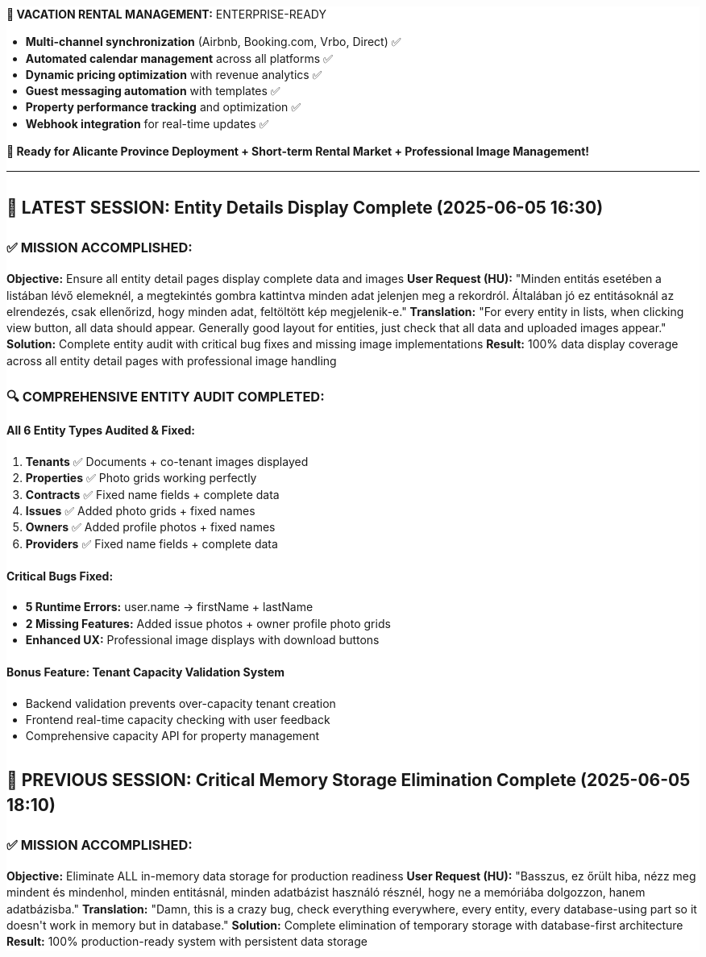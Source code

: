 **🏨 VACATION RENTAL MANAGEMENT:** ENTERPRISE-READY
- **Multi-channel synchronization** (Airbnb, Booking.com, Vrbo, Direct) ✅
- **Automated calendar management** across all platforms ✅
- **Dynamic pricing optimization** with revenue analytics ✅
- **Guest messaging automation** with templates ✅
- **Property performance tracking** and optimization ✅
- **Webhook integration** for real-time updates ✅

**🚀 Ready for Alicante Province Deployment + Short-term Rental Market + Professional Image Management!**

---

## 🏁 LATEST SESSION: Entity Details Display Complete (2025-06-05 16:30)

### ✅ MISSION ACCOMPLISHED: 
**Objective:** Ensure all entity detail pages display complete data and images
**User Request (HU):** "Minden entitás esetében a listában lévő elemeknél, a megtekintés gombra kattintva minden adat jelenjen meg a rekordról. Általában jó ez entitásoknál az elrendezés, csak ellenőrizd, hogy minden adat, feltöltött kép megjelenik-e."
**Translation:** "For every entity in lists, when clicking view button, all data should appear. Generally good layout for entities, just check that all data and uploaded images appear."
**Solution:** Complete entity audit with critical bug fixes and missing image implementations
**Result:** 100% data display coverage across all entity detail pages with professional image handling

### 🔍 **COMPREHENSIVE ENTITY AUDIT COMPLETED:**

#### **All 6 Entity Types Audited & Fixed:**
1. **Tenants** ✅ Documents + co-tenant images displayed
2. **Properties** ✅ Photo grids working perfectly
3. **Contracts** ✅ Fixed name fields + complete data
4. **Issues** ✅ Added photo grids + fixed names
5. **Owners** ✅ Added profile photos + fixed names  
6. **Providers** ✅ Fixed name fields + complete data

#### **Critical Bugs Fixed:**
- **5 Runtime Errors:** user.name → firstName + lastName
- **2 Missing Features:** Added issue photos + owner profile photo grids
- **Enhanced UX:** Professional image displays with download buttons

#### **Bonus Feature:** Tenant Capacity Validation System
- Backend validation prevents over-capacity tenant creation
- Frontend real-time capacity checking with user feedback
- Comprehensive capacity API for property management

## 🏁 PREVIOUS SESSION: Critical Memory Storage Elimination Complete (2025-06-05 18:10)

### ✅ MISSION ACCOMPLISHED: 
**Objective:** Eliminate ALL in-memory data storage for production readiness
**User Request (HU):** "Basszus, ez őrült hiba, nézz meg mindent és mindenhol, minden entitásnál, minden adatbázist használó résznél, hogy ne a memóriába dolgozzon, hanem adatbázisba."
**Translation:** "Damn, this is a crazy bug, check everything everywhere, every entity, every database-using part so it doesn't work in memory but in database."
**Solution:** Complete elimination of temporary storage with database-first architecture
**Result:** 100% production-ready system with persistent data storage
